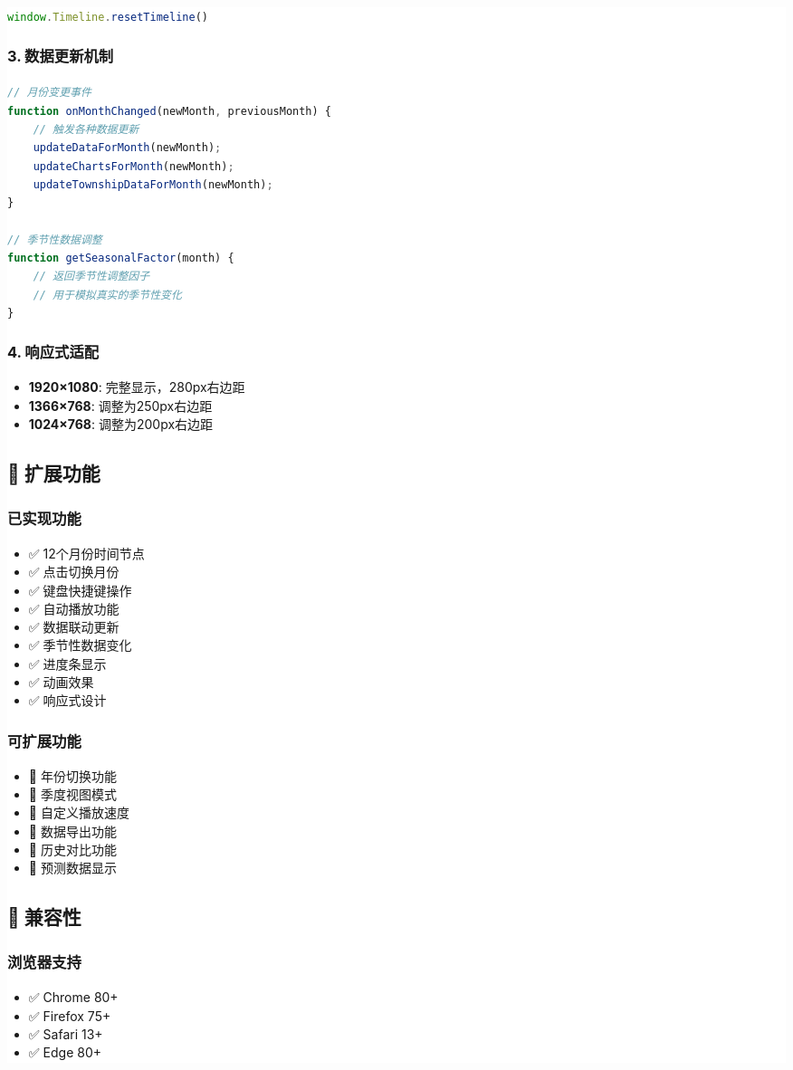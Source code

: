 ```javascript
window.Timeline.resetTimeline()
```

### 3. 数据更新机制
```javascript
// 月份变更事件
function onMonthChanged(newMonth, previousMonth) {
    // 触发各种数据更新
    updateDataForMonth(newMonth);
    updateChartsForMonth(newMonth);
    updateTownshipDataForMonth(newMonth);
}

// 季节性数据调整
function getSeasonalFactor(month) {
    // 返回季节性调整因子
    // 用于模拟真实的季节性变化
}
```

### 4. 响应式适配
- **1920×1080**: 完整显示，280px右边距
- **1366×768**: 调整为250px右边距
- **1024×768**: 调整为200px右边距

## 🚀 扩展功能

### 已实现功能
- ✅ 12个月份时间节点
- ✅ 点击切换月份
- ✅ 键盘快捷键操作
- ✅ 自动播放功能
- ✅ 数据联动更新
- ✅ 季节性数据变化
- ✅ 进度条显示
- ✅ 动画效果
- ✅ 响应式设计

### 可扩展功能
- 🔄 年份切换功能
- 🔄 季度视图模式
- 🔄 自定义播放速度
- 🔄 数据导出功能
- 🔄 历史对比功能
- 🔄 预测数据显示

## 📱 兼容性

### 浏览器支持
- ✅ Chrome 80+
- ✅ Firefox 75+
- ✅ Safari 13+
- ✅ Edge 80+
